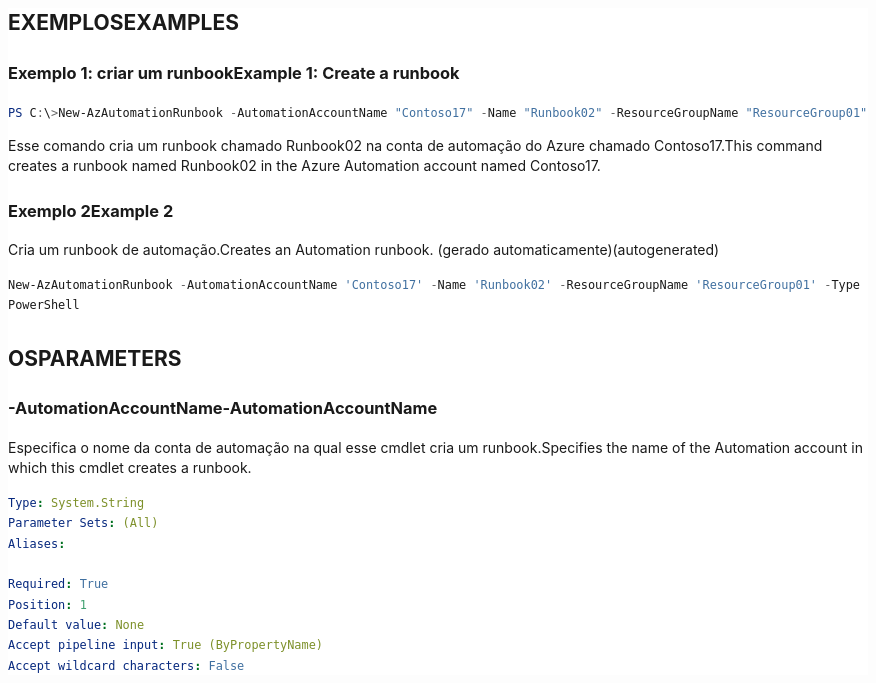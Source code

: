 ## <span data-ttu-id="a8d99-108">EXEMPLOS</span><span class="sxs-lookup"><span data-stu-id="a8d99-108">EXAMPLES</span></span>

### <span data-ttu-id="a8d99-109">Exemplo 1: criar um runbook</span><span class="sxs-lookup"><span data-stu-id="a8d99-109">Example 1: Create a runbook</span></span>
```powershell
PS C:\>New-AzAutomationRunbook -AutomationAccountName "Contoso17" -Name "Runbook02" -ResourceGroupName "ResourceGroup01"
```

<span data-ttu-id="a8d99-110">Esse comando cria um runbook chamado Runbook02 na conta de automação do Azure chamado Contoso17.</span><span class="sxs-lookup"><span data-stu-id="a8d99-110">This command creates a runbook named Runbook02 in the Azure Automation account named Contoso17.</span></span>

### <span data-ttu-id="a8d99-111">Exemplo 2</span><span class="sxs-lookup"><span data-stu-id="a8d99-111">Example 2</span></span>

<span data-ttu-id="a8d99-112">Cria um runbook de automação.</span><span class="sxs-lookup"><span data-stu-id="a8d99-112">Creates an Automation runbook.</span></span> <span data-ttu-id="a8d99-113">(gerado automaticamente)</span><span class="sxs-lookup"><span data-stu-id="a8d99-113">(autogenerated)</span></span>


```powershell
New-AzAutomationRunbook -AutomationAccountName 'Contoso17' -Name 'Runbook02' -ResourceGroupName 'ResourceGroup01' -Type PowerShell
```

## <span data-ttu-id="a8d99-114">OS</span><span class="sxs-lookup"><span data-stu-id="a8d99-114">PARAMETERS</span></span>

### <span data-ttu-id="a8d99-115">-AutomationAccountName</span><span class="sxs-lookup"><span data-stu-id="a8d99-115">-AutomationAccountName</span></span>
<span data-ttu-id="a8d99-116">Especifica o nome da conta de automação na qual esse cmdlet cria um runbook.</span><span class="sxs-lookup"><span data-stu-id="a8d99-116">Specifies the name of the Automation account in which this cmdlet creates a runbook.</span></span>

```yaml
Type: System.String
Parameter Sets: (All)
Aliases:

Required: True
Position: 1
Default value: None
Accept pipeline input: True (ByPropertyName)
Accept wildcard characters: False
```
